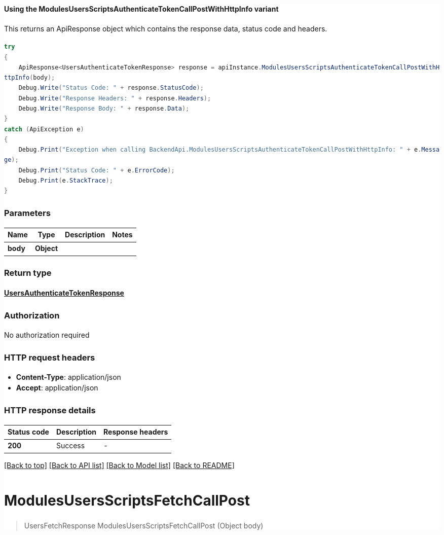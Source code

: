 #### Using the ModulesUsersScriptsAuthenticateTokenCallPostWithHttpInfo variant
This returns an ApiResponse object which contains the response data, status code and headers.

```csharp
try
{
    ApiResponse<UsersAuthenticateTokenResponse> response = apiInstance.ModulesUsersScriptsAuthenticateTokenCallPostWithHttpInfo(body);
    Debug.Write("Status Code: " + response.StatusCode);
    Debug.Write("Response Headers: " + response.Headers);
    Debug.Write("Response Body: " + response.Data);
}
catch (ApiException e)
{
    Debug.Print("Exception when calling BackendApi.ModulesUsersScriptsAuthenticateTokenCallPostWithHttpInfo: " + e.Message);
    Debug.Print("Status Code: " + e.ErrorCode);
    Debug.Print(e.StackTrace);
}
```

### Parameters

| Name | Type | Description | Notes |
|------|------|-------------|-------|
| **body** | **Object** |  |  |

### Return type

[**UsersAuthenticateTokenResponse**](UsersAuthenticateTokenResponse.md)

### Authorization

No authorization required

### HTTP request headers

 - **Content-Type**: application/json
 - **Accept**: application/json


### HTTP response details
| Status code | Description | Response headers |
|-------------|-------------|------------------|
| **200** | Success |  -  |

[[Back to top]](#) [[Back to API list]](../README.md#documentation-for-api-endpoints) [[Back to Model list]](../README.md#documentation-for-models) [[Back to README]](../README.md)

<a id="modulesusersscriptsfetchcallpost"></a>
# **ModulesUsersScriptsFetchCallPost**
> UsersFetchResponse ModulesUsersScriptsFetchCallPost (Object body)
